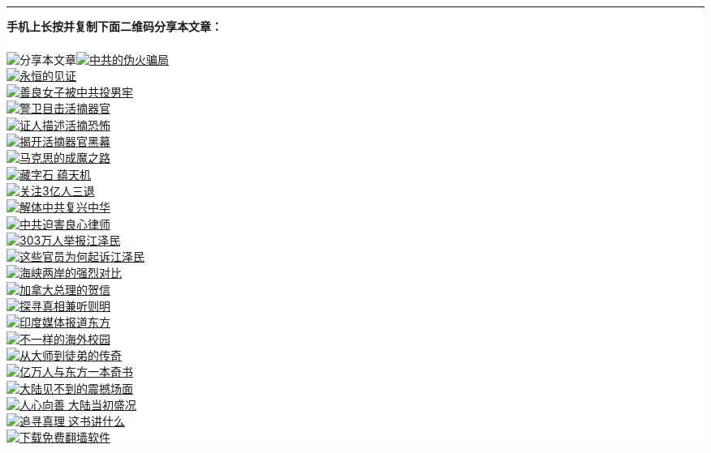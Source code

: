 <hr>    <strong>手机上长按并复制下面二维码分享本文章：</strong><br><br><img src="https://chart.apis.google.com/chart?cht=qr&chs=240x240&choe=UTF-8&chld=M|2&chl=/gb/20/9/3/n12378301.md%231" title="分享本文章"></td><td valign=TOP><a href="/gb/16/1/21/n4622075.md?dfh#1" target="_blank"><img src="https://raw.githubusercontent.com/ycrtcl336/djy/master/gb/300/wei-f1.jpg" title="中共的伪火骗局"  alt="中共的伪火骗局"></a><br><a href="https://github.com/ycrtcl336/www/blob/master/README.md?dfh#9" target="_blank"><img src="https://raw.githubusercontent.com/ycrtcl336/djy/master/gb/300/yong-h.jpg" title="永恒的见证"  alt="永恒的见证"></a><br><a href="/gb/13/9/29/n3974789.md?dfh#1" target="_blank"><img src="https://raw.githubusercontent.com/ycrtcl336/djy/master/gb/300/shang-lnz.jpg" title="善良女子被中共投男牢"  alt="善良女子被中共投男牢"></a><br><a href="/gb/16/3/16/n4663449.md?dfh#1" target="_blank"><img src="https://raw.githubusercontent.com/ycrtcl336/djy/master/gb/300/huo-z3.jpg" title="警卫目击活摘器官"  alt="警卫目击活摘器官"></a><br><a href="/gb/16/8/7/n8177641.md?dfh#1" target="_blank"><img src="https://raw.githubusercontent.com/ycrtcl336/djy/master/gb/300/huo-z4.jpg" title="证人描述活摘恐怖"  alt="证人描述活摘恐怖"></a><br><a href="/gb/10/4/19/n2881569.md?dfh#1" target="_blank"><img src="https://raw.githubusercontent.com/ycrtcl336/djy/master/gb/300/huo-z1.jpg" title="揭开活摘器官黑幕"  alt="揭开活摘器官黑幕"></a><br><a href="/gb/10/11/7/n3077476.md?dfh#1" target="_blank"><img src="https://raw.githubusercontent.com/ycrtcl336/djy/master/gb/300/ma-ks.jpg" title="马克思的成魔之路"  alt="马克思的成魔之路"></a><br><a href="/gb/14/6/9/n4173977.md?dfh#1" target="_blank"><img src="https://raw.githubusercontent.com/ycrtcl336/djy/master/gb/300/chang-zs.jpg" title="藏字石 蕴天机"  alt="藏字石 蕴天机"></a><br><a href="/gb/18/5/10/n10381511.md?dfh#1" target="_blank"><img src="https://raw.githubusercontent.com/ycrtcl336/djy/master/gb/300/st1.jpg" title="关注3亿人三退"  alt="关注3亿人三退"></a><br><a href="/gb/18/3/21/n10237682.md?dfh#1" target="_blank"><img src="https://raw.githubusercontent.com/ycrtcl336/djy/master/gb/300/jie-t.jpg" title="解体中共复兴中华"  alt="解体中共复兴中华"></a><br><a href="/gb/9/2/9/n2422991.md?dfh#1" target="_blank"><img src="https://raw.githubusercontent.com/ycrtcl336/djy/master/gb/300/gao-zs.jpg" title="中共迫害良心律师"  alt="中共迫害良心律师"></a><br><a href="/gb/18/12/9/n10900044.md?dfh#1" target="_blank"><img src="https://raw.githubusercontent.com/ycrtcl336/djy/master/gb/300/sj1.jpg" title="303万人举报江泽民"  alt="303万人举报江泽民"></a><br><a href="/gb/18/8/28/n10672014.md?dfh#1" target="_blank"><img src="https://raw.githubusercontent.com/ycrtcl336/djy/master/gb/300/sj2.jpg" title="这些官员为何起诉江泽民"  alt="这些官员为何起诉江泽民"></a><br><a href="/gb/8/12/18/n2367165.md?dfh#1" target="_blank"><img src="https://raw.githubusercontent.com/ycrtcl336/djy/master/gb/300/liangan.jpg" title="海峡两岸的强烈对比"  alt="海峡两岸的强烈对比"></a><br><a href="/gb/15/12/10/n4593139.md?dfh#1" target="_blank"><img src="https://raw.githubusercontent.com/ycrtcl336/djy/master/gb/300/jia-ndzl.jpg" title="加拿大总理的贺信"  alt="加拿大总理的贺信"></a><br><a href="/gb/11/6/17/n3289382.md?dfh#1" target="_blank"><img src="https://raw.githubusercontent.com/ycrtcl336/djy/master/gb/300/xiao-wd.jpg" title="探寻真相兼听则明"  alt="探寻真相兼听则明"></a><br><a href="/gb/18/10/27/n10812623.md?dfh#1" target="_blank"><img src="https://raw.githubusercontent.com/ycrtcl336/djy/master/gb/300/yindu.jpg" title="印度媒体报道东方"  alt="印度媒体报道东方"></a><br><a href="/gb/18/6/9/n10469652.md?dfh#1" target="_blank"><img src="https://raw.githubusercontent.com/ycrtcl336/djy/master/gb/300/xie-j.jpg" title="不一样的海外校园"  alt="不一样的海外校园"></a><br><a href="/gb/7/4/5/n1669415.md?dfh#1" target="_blank"><img src="https://raw.githubusercontent.com/ycrtcl336/djy/master/gb/300/li-up.jpg" title="从大师到徒弟的传奇"  alt="从大师到徒弟的传奇"></a><br><a href="/gb/17/5/26/n9191512.md?dfh#1" target="_blank"><img src="https://raw.githubusercontent.com/ycrtcl336/djy/master/gb/300/zfl2.jpg" title="亿万人与东方一本奇书"  alt="亿万人与东方一本奇书"></a><br><a href="/gb/13/11/27/n4020290.md?dfh#1" target="_blank"><img src="https://raw.githubusercontent.com/ycrtcl336/djy/master/gb/300/zhen-h.jpg" title="大陆见不到的震撼场面"  alt="大陆见不到的震撼场面"></a><br><a href="/gb/15/7/17/n4482910.md?dfh#1" target="_blank"><img src="https://raw.githubusercontent.com/ycrtcl336/djy/master/gb/300/dalu-sk.jpg" title="人心向善 大陆当初盛况"  alt="人心向善 大陆当初盛况"></a><br><a href="/gb/19/1/5/n10955468.md?dfh#1" target="_blank"><img src="https://raw.githubusercontent.com/ycrtcl336/djy/master/gb/300/zfl1.jpg" title="追寻真理 这书讲什么"  alt="追寻真理 这书讲什么"></a><br><a href="https://github.com/bannedbook/fanqiang/wiki" target="_blank"><img src="https://raw.githubusercontent.com/ycrtcl336/djy/master/gb/300/fq1.jpg" title="下载免费翻墙软件"  alt="下载免费翻墙软件"></a><br></td></tr></table>